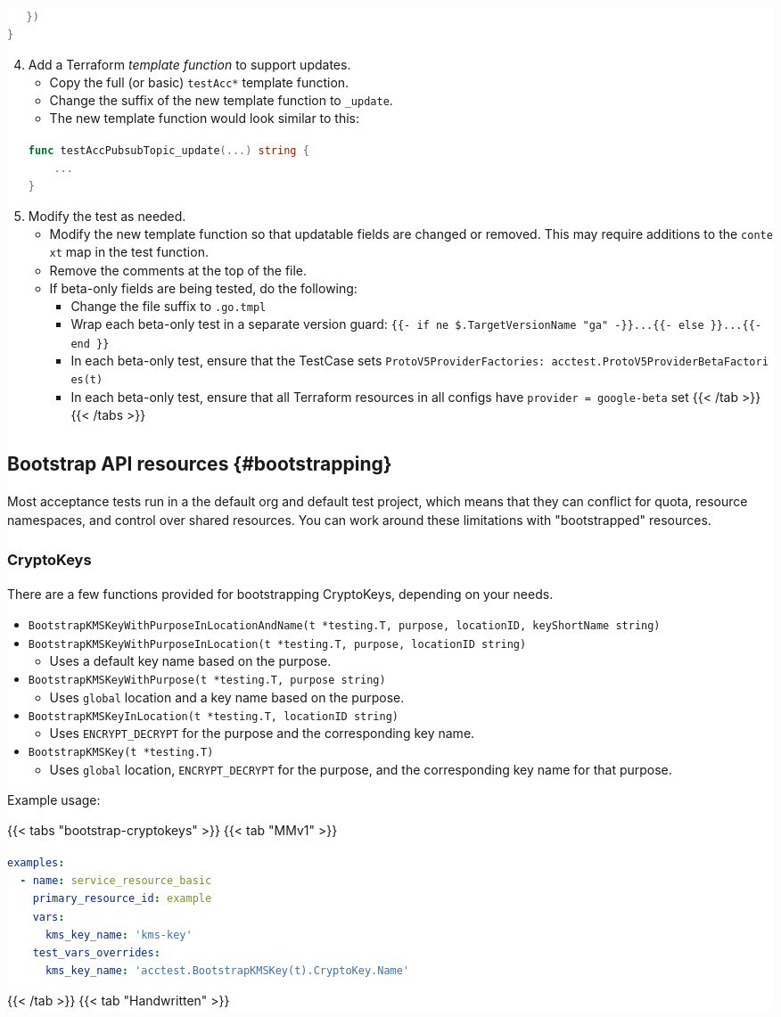    ```go
      })
   }
   ```
4. Add a Terraform *template function* to support updates.
   - Copy the full (or basic) `testAcc*` template function.
   - Change the suffix of the new template function to `_update`.
   - The new template function would look similar to this:
   ```go
   func testAccPubsubTopic_update(...) string {
       ...
   }
   ```
5. Modify the test as needed.
   - Modify the new template function so that updatable fields are changed or removed. This may require additions to the `context` map in the test function.
   - Remove the comments at the top of the file.
   - If beta-only fields are being tested, do the following:
     - Change the file suffix to `.go.tmpl`
     - Wrap each beta-only test in a separate version guard: `{{- if ne $.TargetVersionName "ga" -}}...{{- else }}...{{- end }}`
     - In each beta-only test, ensure that the TestCase sets `ProtoV5ProviderFactories: acctest.ProtoV5ProviderBetaFactories(t)`
     - In each beta-only test, ensure that all Terraform resources in all configs have `provider = google-beta` set
{{< /tab >}}
{{< /tabs >}}

## Bootstrap API resources {#bootstrapping}

Most acceptance tests run in a the default org and default test project, which means that they can conflict for quota, resource namespaces, and control over shared resources. You can work around these limitations with "bootstrapped" resources.

### CryptoKeys

There are a few functions provided for bootstrapping CryptoKeys, depending on your needs.

- `BootstrapKMSKeyWithPurposeInLocationAndName(t *testing.T, purpose, locationID, keyShortName string)`
- `BootstrapKMSKeyWithPurposeInLocation(t *testing.T, purpose, locationID string)`
  - Uses a default key name based on the purpose.
- `BootstrapKMSKeyWithPurpose(t *testing.T, purpose string)`
  - Uses `global` location and a key name based on the purpose.
- `BootstrapKMSKeyInLocation(t *testing.T, locationID string)`
  - Uses `ENCRYPT_DECRYPT` for the purpose and the corresponding key name.
- `BootstrapKMSKey(t *testing.T)`
  - Uses `global` location, `ENCRYPT_DECRYPT` for the purpose, and the corresponding key name for that purpose. 

Example usage:

{{< tabs "bootstrap-cryptokeys" >}}
{{< tab "MMv1" >}}
```yaml
examples:
  - name: service_resource_basic
    primary_resource_id: example
    vars:
      kms_key_name: 'kms-key'
    test_vars_overrides:
      kms_key_name: 'acctest.BootstrapKMSKey(t).CryptoKey.Name'
```
{{< /tab >}}
{{< tab "Handwritten" >}}
```go
```